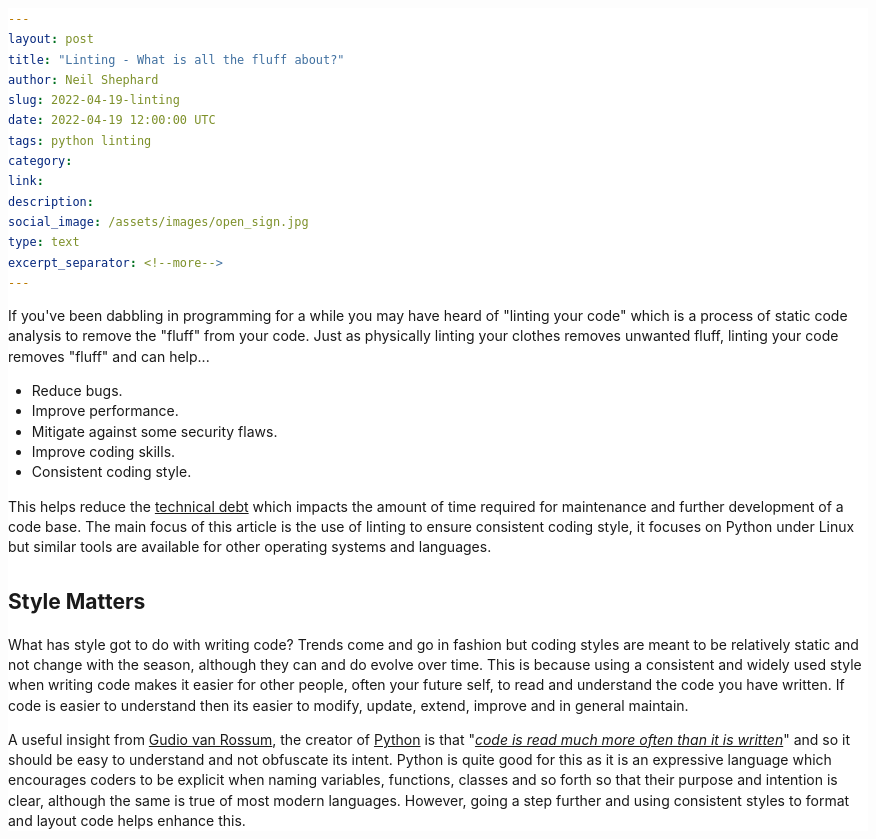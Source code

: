 ```yaml
---
layout: post
title: "Linting - What is all the fluff about?"
author: Neil Shephard
slug: 2022-04-19-linting
date: 2022-04-19 12:00:00 UTC
tags: python linting
category:
link:
description:
social_image: /assets/images/open_sign.jpg
type: text
excerpt_separator: <!--more-->
---
```



If you've been dabbling in programming for a while you may have heard of "linting your code" which is a process of
static code analysis to remove the "fluff" from your code. Just as physically linting your clothes removes unwanted
fluff, linting your code removes "fluff" and can help...

-   Reduce bugs.
-   Improve performance.
-   Mitigate against some security flaws.
-   Improve coding skills.
-   Consistent coding style.

This helps reduce the [technical debt](https://en.wikipedia.org/wiki/Technical_debt) which impacts the amount of
time required for maintenance and further development of a code base. The main focus of this article is the use of
linting to ensure consistent coding style, it focuses on Python under Linux but similar tools are available for other
operating systems and languages.



## Style Matters

What has style got to do with writing code? Trends come and go in fashion but coding styles are meant to be relatively
static and not change with the season, although they can and do evolve over time. This is because using a consistent and
widely used style when writing code makes it easier for other people, often your future self, to read and understand the
code you have written. If code is easier to understand then its easier to modify, update, extend, improve and in general
maintain.

A useful insight from [Gudio van Rossum](https://en.wikipedia.org/wiki/Guido_van_Rossum), the creator of
[Python](https://www.python.org) is that "[_code is read much more often than it is
written_](https://peps.python.org/pep-0008/#a-foolish-consistency-is-the-hobgoblin-of-little-minds)" and so it should
be easy to understand and not obfuscate its intent. Python is quite good for this as it is an expressive language which
encourages coders to be explicit when naming variables, functions, classes and so forth so that their purpose
and intention is clear, although the same is true of most modern languages. However, going a step further and using
consistent styles to format and layout code helps enhance this.
